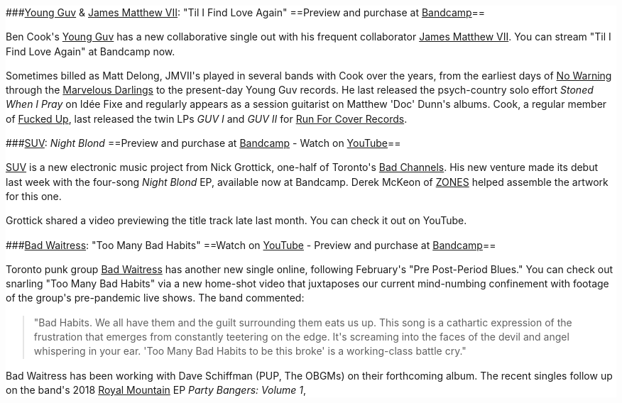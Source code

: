 ###[Young Guv](https://youngguv.bandcamp.com) & [James Matthew VII](https://jamesmatthewvii.bandcamp.com): "Til I Find Love Again"
==Preview and purchase at [Bandcamp](https://youngguv.bandcamp.com/track/til-i-find-love-again)==

Ben Cook's [Young Guv](https://youngguv.bandcamp.com/) has a new collaborative single out with his frequent collaborator [James Matthew VII](https://jamesmatthewvii.bandcamp.com). You can stream "Til I Find Love Again" at Bandcamp now.

Sometimes billed as Matt Delong, JMVII's played in several bands with Cook over the years, from the earliest days of [No Warning](https://www.facebook.com/pg/nowarning666) through the [Marvelous Darlings](https://derangedrecords.bandcamp.com/album/single-life) to the present-day Young Guv records. He last released the psych-country solo effort *Stoned When I Pray* on Idée Fixe and regularly appears as a session guitarist on Matthew 'Doc' Dunn's albums. Cook, a regular member of [Fucked Up](http://fuckedup.cc/), last released the twin LPs *GUV I* and *GUV II* for [Run For Cover Records](http://www.runforcoverrecords.com).

<iframe style="border: 0; width: 350px; height: 442px;" src="https://bandcamp.com/EmbeddedPlayer/track=4157566009/size=large/bgcol=ffffff/linkcol=0687f5/tracklist=false/transparent=true/" seamless><a href="https://youngguv.bandcamp.com/track/til-i-find-love-again">Til I Find Love Again by Young Guv, James Matthew VII</a></iframe>

###[SUV](https://suvsuv.bandcamp.com): *Night Blond*
==Preview and purchase at [Bandcamp](https://suvsuv.bandcamp.com/album/night-blond) - Watch on [YouTube](https://youtu.be/X694Rfx4ul4)==

[SUV](https://suvsuv.bandcamp.com) is a new electronic music project from Nick Grottick, one-half of Toronto's [Bad Channels](https://badchannels.bandcamp.com/). His new venture made its debut last week with the four-song *Night Blond* EP, available now at Bandcamp. Derek McKeon of [ZONES](https://zonesmusic.bandcamp.com/) helped assemble the artwork for this one.

Grottick shared a video previewing the title track late last month. You can check it out on YouTube.

<iframe width="560" height="315" src="https://www.youtube.com/embed/X694Rfx4ul4" title="YouTube video player" frameborder="0" allow="accelerometer; autoplay; clipboard-write; encrypted-media; gyroscope; picture-in-picture" allowfullscreen></iframe>

###[Bad Waitress](https://badwaitress.bandcamp.com): "Too Many Bad Habits"
==Watch on [YouTube](https://youtu.be/4hfrzhBaQHU) - Preview and purchase at [Bandcamp](https://badwaitress.bandcamp.com/track/too-many-bad-habits)==

Toronto punk group [Bad Waitress](https://badwaitress.bandcamp.com) has another new single online, following February's "Pre Post-Period Blues." You can check out snarling "Too Many Bad Habits" via a new home-shot video that juxtaposes our current mind-numbing confinement with footage of the group's pre-pandemic live shows. The band commented:

>"Bad Habits. We all have them and the guilt surrounding them eats us up. This song is a cathartic expression of the frustration that emerges from constantly teetering on the edge. It's screaming into the faces of the devil and angel whispering in your ear. 'Too Many Bad Habits to be this broke' is a working-class battle cry."

Bad Waitress has been working with Dave Schiffman (PUP, The OBGMs) on their forthcoming album. The recent singles follow up on the band's 2018 [Royal Mountain](https://www.royalmountainrecords.com/) EP *Party Bangers: Volume 1*,

<iframe width="560" height="315" src="https://www.youtube.com/embed/4hfrzhBaQHU" title="YouTube video player" frameborder="0" allow="accelerometer; autoplay; clipboard-write; encrypted-media; gyroscope; picture-in-picture" allowfullscreen></iframe>
